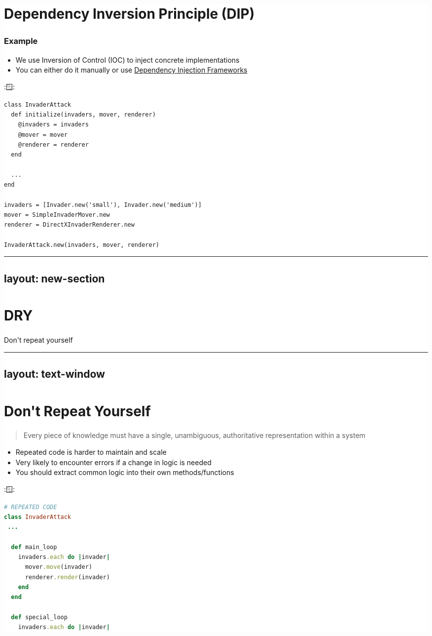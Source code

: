# Dependency Inversion Principle (DIP)
### Example

- We use Inversion of Control (IOC) to inject concrete implementations
- You can either do it manually or use [Dependency Injection Frameworks](https://docs.microsoft.com/en-us/dotnet/core/extensions/dependency-injection)

::window::
```ruby{11,12,13,15}
class InvaderAttack
  def initialize(invaders, mover, renderer)
    @invaders = invaders
    @mover = mover
    @renderer = renderer
  end

  ...
end

invaders = [Invader.new('small'), Invader.new('medium')]
mover = SimpleInvaderMover.new
renderer = DirectXInvaderRenderer.new

InvaderAttack.new(invaders, mover, renderer)
```



---
layout: new-section
---

# DRY
Don't repeat yourself

---
layout: text-window
---

# Don't Repeat Yourself
>Every piece of knowledge must have a single, unambiguous, authoritative representation within a system

- Repeated code is harder to maintain and scale
- Very likely to encounter errors if a change in logic is needed
- You should extract common logic into their own methods/functions

::window::
```ruby
# REPEATED CODE
class InvaderAttack
 ...

  def main_loop
    invaders.each do |invader|
      mover.move(invader)
      renderer.render(invader)
    end
  end

  def special_loop
    invaders.each do |invader|
```